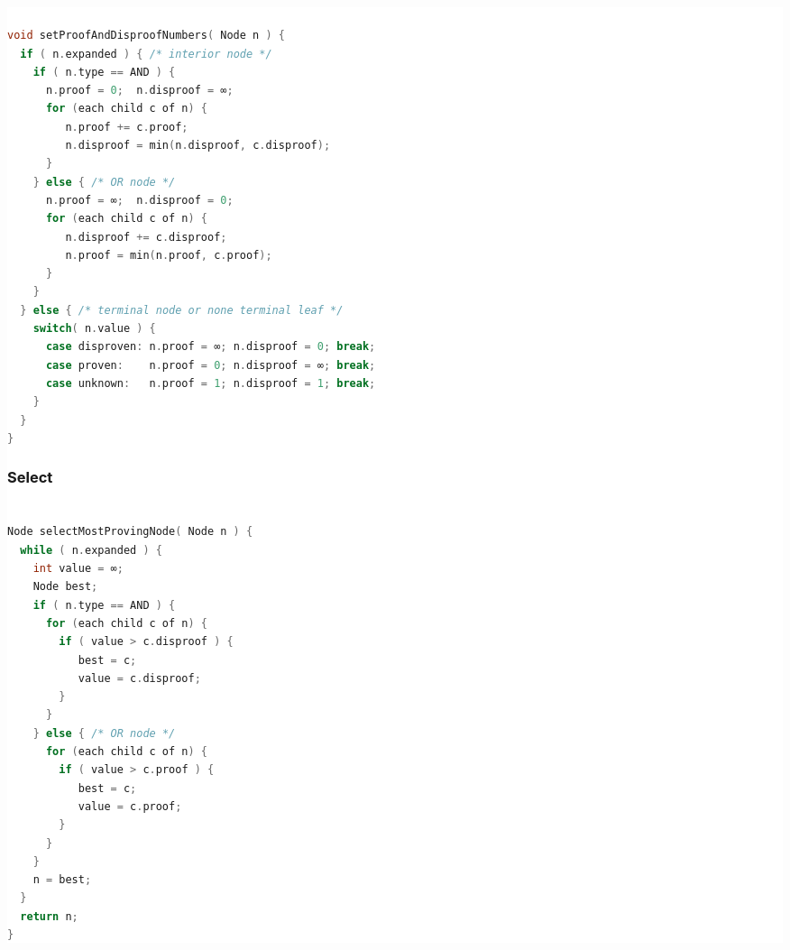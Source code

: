 

```C++

void setProofAndDisproofNumbers( Node n ) {
  if ( n.expanded ) { /* interior node */
    if ( n.type == AND ) {
      n.proof = 0;  n.disproof = ∞;
      for (each child c of n) {
         n.proof += c.proof;
         n.disproof = min(n.disproof, c.disproof);
      }
    } else { /* OR node */
      n.proof = ∞;  n.disproof = 0;
      for (each child c of n) {
         n.disproof += c.disproof;
         n.proof = min(n.proof, c.proof);
      }
    }
  } else { /* terminal node or none terminal leaf */
    switch( n.value ) {
      case disproven: n.proof = ∞; n.disproof = 0; break;
      case proven:    n.proof = 0; n.disproof = ∞; break;
      case unknown:   n.proof = 1; n.disproof = 1; break;
    }
  }
}

```

### Select



```C++

Node selectMostProvingNode( Node n ) {
  while ( n.expanded ) {
    int value = ∞;
    Node best;
    if ( n.type == AND ) {
      for (each child c of n) {
        if ( value > c.disproof ) {
           best = c;
           value = c.disproof;
        }
      }
    } else { /* OR node */
      for (each child c of n) {
        if ( value > c.proof ) {
           best = c;
           value = c.proof;
        }
      }
    }
    n = best;
  }
  return n;
}

```
